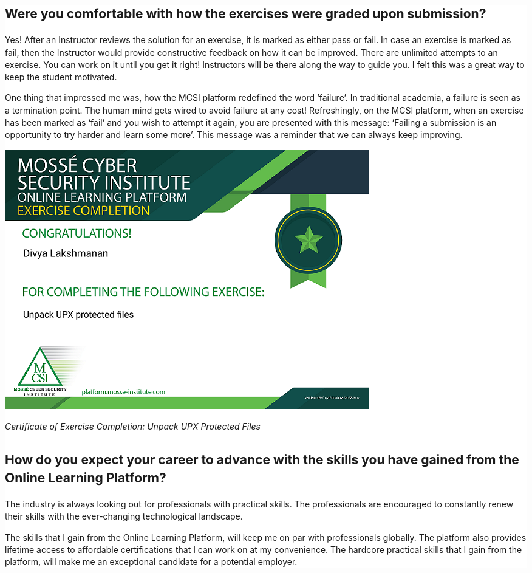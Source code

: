 ## Were you comfortable with how the exercises were graded upon submission?

Yes! After an Instructor reviews the solution for an exercise, it is marked as either pass or fail. In case an exercise is marked as fail, then the Instructor would provide constructive feedback on how it can be improved. There are unlimited attempts to an exercise. You can work on it until you get it right! Instructors will be there along the way to guide you. I felt this was a great way to keep the student motivated.

One thing that impressed me was, how the MCSI platform redefined the word ‘failure’. In traditional academia, a failure is seen as a termination point. The human mind gets wired to avoid failure at any cost! Refreshingly, on the MCSI platform, when an exercise has been marked as ‘fail’ and you wish to attempt it again, you are presented with this message: ‘Failing a submission is an opportunity to try harder and learn some more’. This message was a reminder that we can always keep improving.



<img src="images/divya-certificate.png" alt="Divya Certificate of Exercise Completion"/>

<i>Certificate of Exercise Completion: Unpack UPX Protected Files</i>


## How do you expect your career to advance with the skills you have gained from the Online Learning Platform?

The industry is always looking out for professionals with practical skills. The professionals are encouraged to constantly renew their skills with the ever-changing technological landscape.

The skills that I gain from the Online Learning Platform, will keep me on par with professionals globally. The platform also provides lifetime access to affordable certifications that I can work on at my convenience. The hardcore practical skills that I gain from the platform, will make me an exceptional candidate for a potential employer.

